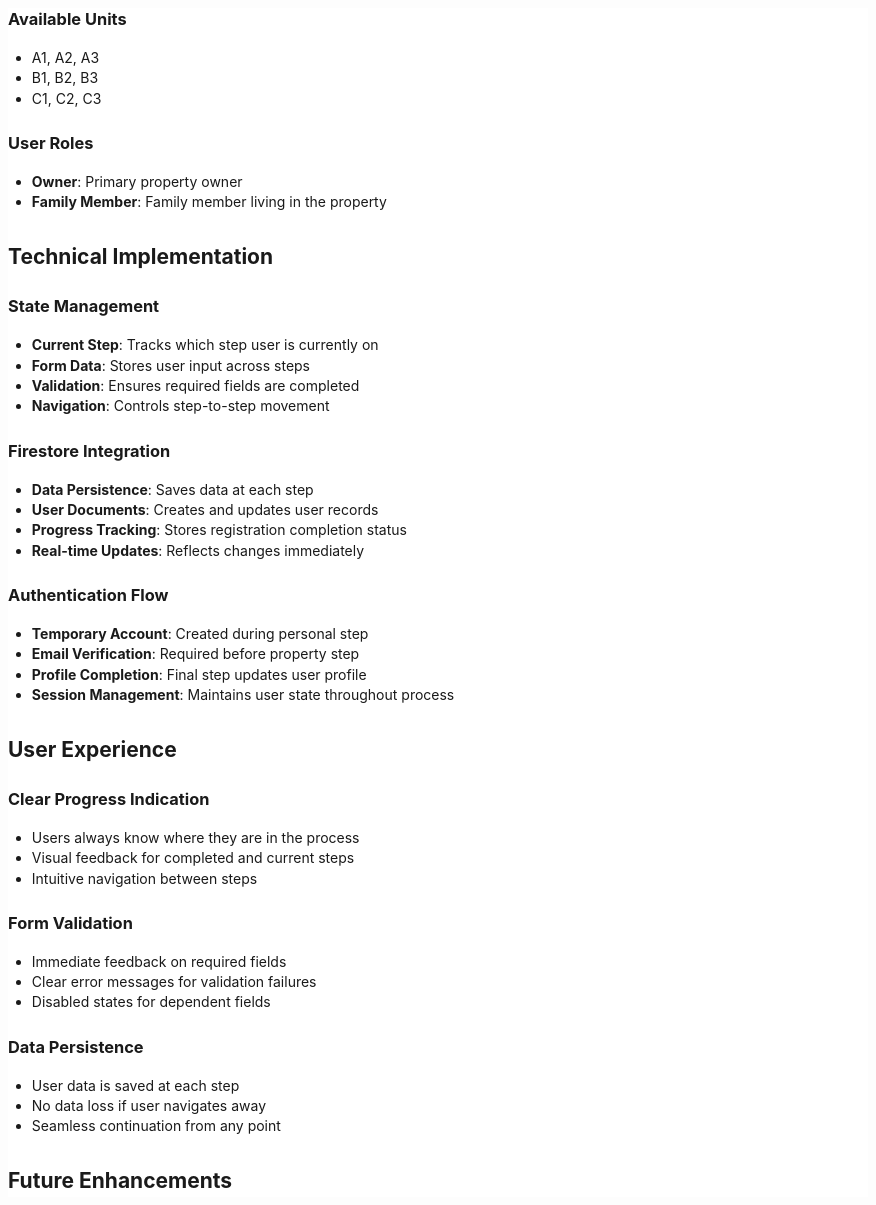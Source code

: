 ### **Available Units**
- A1, A2, A3
- B1, B2, B3
- C1, C2, C3

### **User Roles**
- **Owner**: Primary property owner
- **Family Member**: Family member living in the property

## Technical Implementation

### **State Management**
- **Current Step**: Tracks which step user is currently on
- **Form Data**: Stores user input across steps
- **Validation**: Ensures required fields are completed
- **Navigation**: Controls step-to-step movement

### **Firestore Integration**
- **Data Persistence**: Saves data at each step
- **User Documents**: Creates and updates user records
- **Progress Tracking**: Stores registration completion status
- **Real-time Updates**: Reflects changes immediately

### **Authentication Flow**
- **Temporary Account**: Created during personal step
- **Email Verification**: Required before property step
- **Profile Completion**: Final step updates user profile
- **Session Management**: Maintains user state throughout process

## User Experience

### **Clear Progress Indication**
- Users always know where they are in the process
- Visual feedback for completed and current steps
- Intuitive navigation between steps

### **Form Validation**
- Immediate feedback on required fields
- Clear error messages for validation failures
- Disabled states for dependent fields

### **Data Persistence**
- User data is saved at each step
- No data loss if user navigates away
- Seamless continuation from any point

## Future Enhancements
